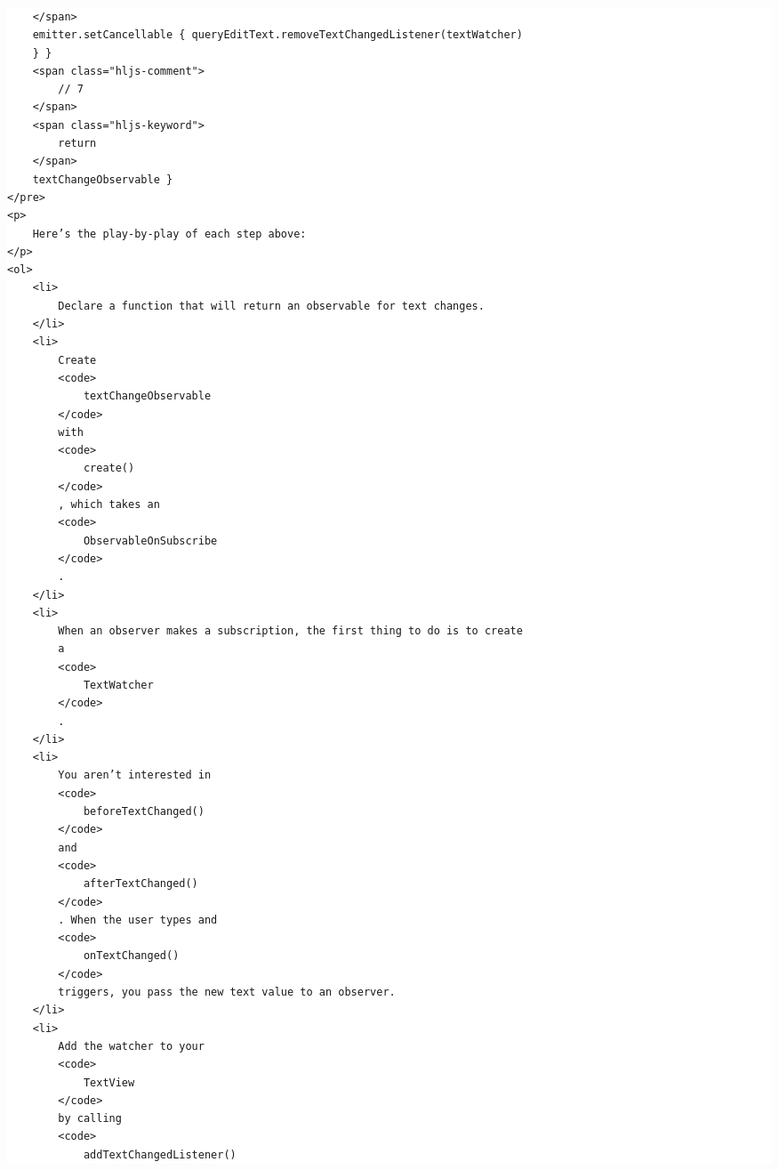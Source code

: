         </span>
        emitter.setCancellable { queryEditText.removeTextChangedListener(textWatcher)
        } }
        <span class="hljs-comment">
            // 7
        </span>
        <span class="hljs-keyword">
            return
        </span>
        textChangeObservable }
    </pre>
    <p>
        Here’s the play-by-play of each step above:
    </p>
    <ol>
        <li>
            Declare a function that will return an observable for text changes.
        </li>
        <li>
            Create
            <code>
                textChangeObservable
            </code>
            with
            <code>
                create()
            </code>
            , which takes an
            <code>
                ObservableOnSubscribe
            </code>
            .
        </li>
        <li>
            When an observer makes a subscription, the first thing to do is to create
            a
            <code>
                TextWatcher
            </code>
            .
        </li>
        <li>
            You aren’t interested in
            <code>
                beforeTextChanged()
            </code>
            and
            <code>
                afterTextChanged()
            </code>
            . When the user types and
            <code>
                onTextChanged()
            </code>
            triggers, you pass the new text value to an observer.
        </li>
        <li>
            Add the watcher to your
            <code>
                TextView
            </code>
            by calling
            <code>
                addTextChangedListener()